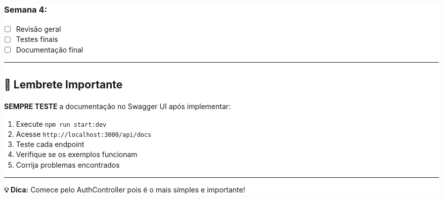 ### **Semana 4:**
- [ ] Revisão geral
- [ ] Testes finais
- [ ] Documentação final

---

## 🚨 Lembrete Importante

**SEMPRE TESTE** a documentação no Swagger UI após implementar:
1. Execute `npm run start:dev`
2. Acesse `http://localhost:3000/api/docs`
3. Teste cada endpoint
4. Verifique se os exemplos funcionam
5. Corrija problemas encontrados

---

**💡 Dica:** Comece pelo AuthController pois é o mais simples e importante!
